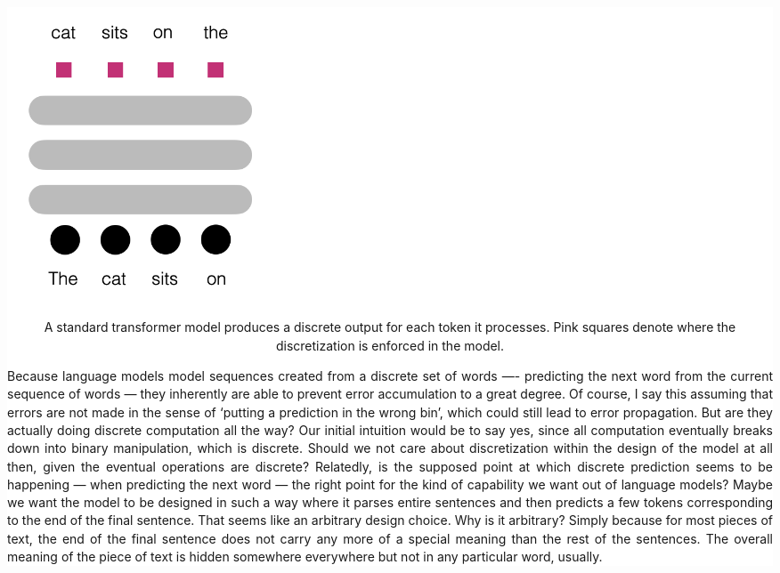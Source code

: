 <img src="/images/discrete-blog-1.png" width="300"/>
<figcaption align="center">
A standard transformer model produces a discrete output for each token it processes. Pink squares denote where the discretization is enforced in the model.
</figcaption>
</p>

<p style="text-align:justify">
Because language models model sequences created from a discrete set of words —- predicting the next word from the current sequence of words — they inherently are able to prevent error accumulation to a great degree. Of course, I say this assuming that errors are not made in the sense of ‘putting a prediction in the wrong bin’, which could still lead to error propagation. But are they actually doing discrete computation all the way? Our initial intuition would be to say yes, since all computation eventually breaks down into binary manipulation, which is discrete. Should we not care about discretization within the design of the model at all then, given the eventual operations are discrete? Relatedly, is the supposed point at which discrete prediction seems to be happening — when predicting the next word — the right point for the kind of capability we want out of language models? Maybe we want the model to be designed in such a way where it parses entire sentences and then predicts a few tokens corresponding to the end of the final sentence. That seems like an arbitrary design choice. Why is it arbitrary? Simply because for most pieces of text, the end of the final sentence does not carry any more of a special meaning than the rest of the sentences. The overall meaning of the piece of text is hidden somewhere everywhere but not in any particular word, usually. 
</p>
